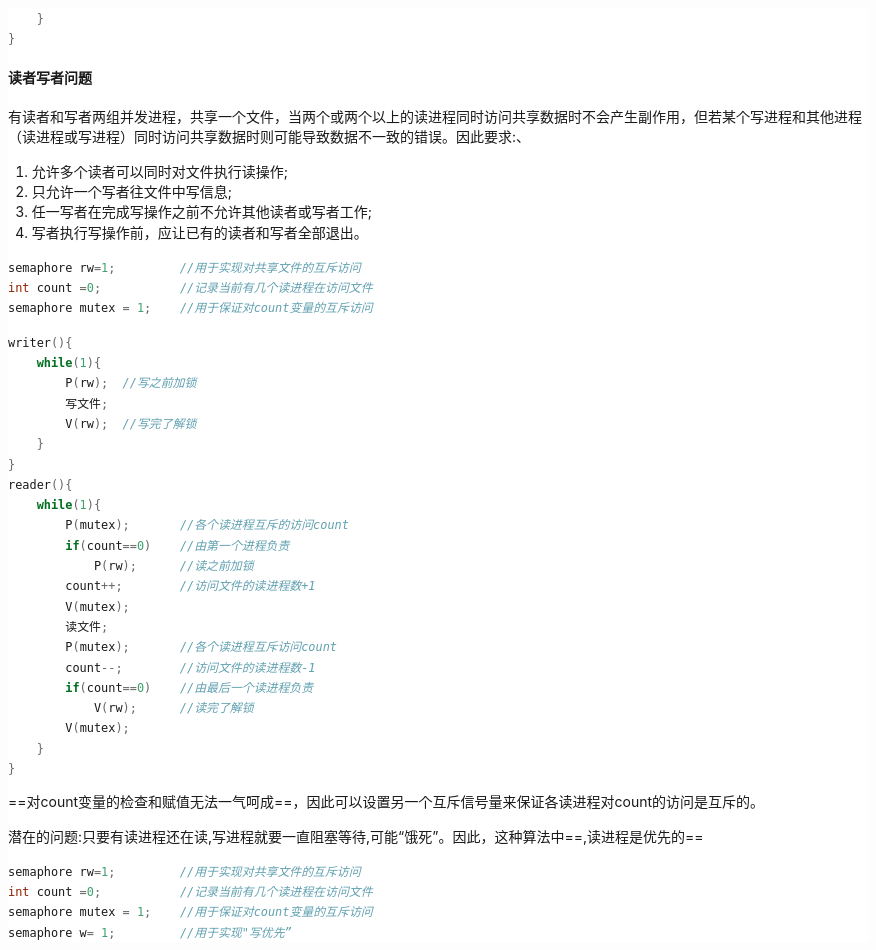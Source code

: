 ~~~c
    }
}
~~~

#### 读者写者问题

有读者和写者两组并发进程，共享一个文件，当两个或两个以上的读进程同时访问共享数据时不会产生副作用，但若某个写进程和其他进程（读进程或写进程）同时访问共享数据时则可能导致数据不一致的错误。因此要求:、

1. 允许多个读者可以同时对文件执行读操作;
2. 只允许一个写者往文件中写信息;
3. 任一写者在完成写操作之前不允许其他读者或写者工作;
4. 写者执行写操作前，应让已有的读者和写者全部退出。

~~~c
semaphore rw=1;			//用于实现对共享文件的互斥访问
int count =0;			//记录当前有几个读进程在访问文件
semaphore mutex = 1;	//用于保证对count变量的互斥访问
~~~

~~~c
writer(){
    while(1){
        P(rw); 	//写之前加锁
        写文件;
        V(rw);	//写完了解锁
    }
}
reader(){
    while(1){
        P(mutex);		//各个读进程互斥的访问count
        if(count==0)	//由第一个进程负责
            P(rw);		//读之前加锁
        count++;		//访问文件的读进程数+1
        V(mutex);
        读文件;
        P(mutex);		//各个读进程互斥访问count
        count--;		//访问文件的读进程数-1
        if(count==0)	//由最后一个读进程负责
            V(rw);		//读完了解锁
        V(mutex);
    }
}
~~~

==对count变量的检查和赋值无法一气呵成==，因此可以设置另一个互斥信号量来保证各读进程对count的访问是互斥的。

潜在的问题:只要有读进程还在读,写进程就要一直阻塞等待,可能“饿死”。因此，这种算法中==,读进程是优先的==

~~~c
semaphore rw=1;			//用于实现对共享文件的互斥访问
int count =0;			//记录当前有几个读进程在访问文件
semaphore mutex = 1;	//用于保证对count变量的互斥访问
semaphore w= 1;			//用于实现"写优先”
~~~
